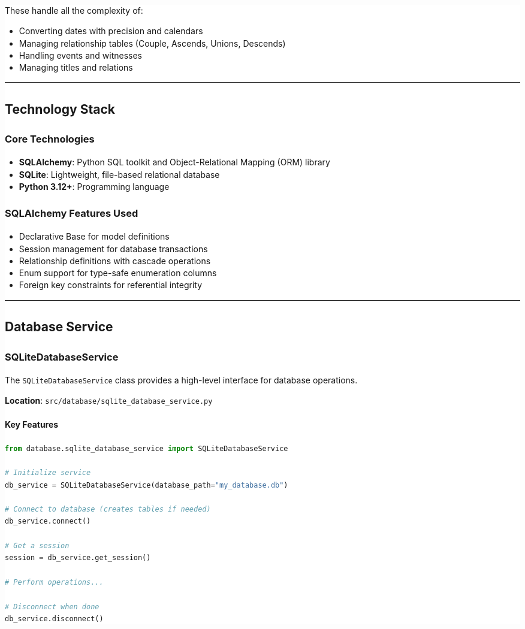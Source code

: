 These handle all the complexity of:
- Converting dates with precision and calendars
- Managing relationship tables (Couple, Ascends, Unions, Descends)
- Handling events and witnesses
- Managing titles and relations

---

## Technology Stack

### Core Technologies
- **SQLAlchemy**: Python SQL toolkit and Object-Relational Mapping (ORM) library
- **SQLite**: Lightweight, file-based relational database
- **Python 3.12+**: Programming language

### SQLAlchemy Features Used
- Declarative Base for model definitions
- Session management for database transactions
- Relationship definitions with cascade operations
- Enum support for type-safe enumeration columns
- Foreign key constraints for referential integrity

---

## Database Service

### SQLiteDatabaseService

The `SQLiteDatabaseService` class provides a high-level interface for database operations.

**Location**: `src/database/sqlite_database_service.py`

#### Key Features

```python
from database.sqlite_database_service import SQLiteDatabaseService

# Initialize service
db_service = SQLiteDatabaseService(database_path="my_database.db")

# Connect to database (creates tables if needed)
db_service.connect()

# Get a session
session = db_service.get_session()

# Perform operations...

# Disconnect when done
db_service.disconnect()
```
